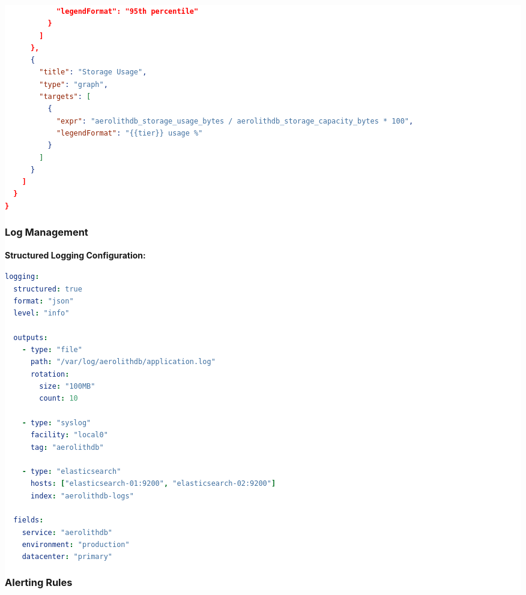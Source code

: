 ```json
            "legendFormat": "95th percentile"
          }
        ]
      },
      {
        "title": "Storage Usage",
        "type": "graph",
        "targets": [
          {
            "expr": "aerolithdb_storage_usage_bytes / aerolithdb_storage_capacity_bytes * 100",
            "legendFormat": "{{tier}} usage %"
          }
        ]
      }
    ]
  }
}
```

### Log Management

**Structured Logging Configuration:**

```yaml
logging:
  structured: true
  format: "json"
  level: "info"
  
  outputs:
    - type: "file"
      path: "/var/log/aerolithdb/application.log"
      rotation:
        size: "100MB"
        count: 10
        
    - type: "syslog"
      facility: "local0"
      tag: "aerolithdb"
      
    - type: "elasticsearch"
      hosts: ["elasticsearch-01:9200", "elasticsearch-02:9200"]
      index: "aerolithdb-logs"
      
  fields:
    service: "aerolithdb"
    environment: "production"
    datacenter: "primary"
```

### Alerting Rules
